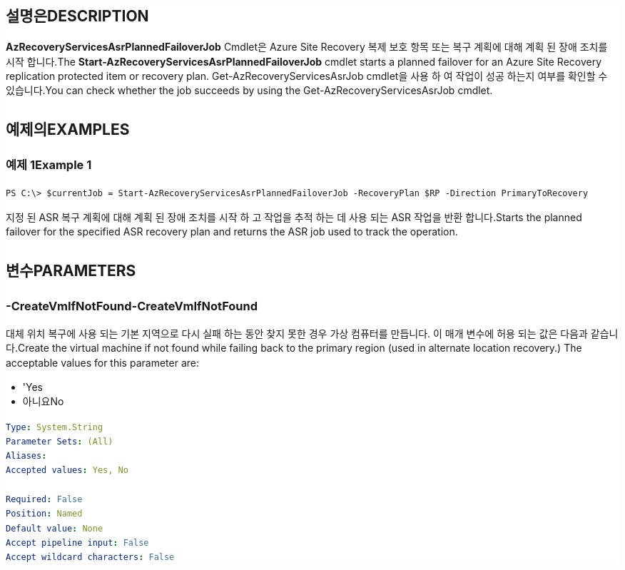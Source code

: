 ## <span data-ttu-id="d7fb6-107">설명은</span><span class="sxs-lookup"><span data-stu-id="d7fb6-107">DESCRIPTION</span></span>
<span data-ttu-id="d7fb6-108">**AzRecoveryServicesAsrPlannedFailoverJob** Cmdlet은 Azure Site Recovery 복제 보호 항목 또는 복구 계획에 대해 계획 된 장애 조치를 시작 합니다.</span><span class="sxs-lookup"><span data-stu-id="d7fb6-108">The **Start-AzRecoveryServicesAsrPlannedFailoverJob** cmdlet starts a planned failover for an Azure Site Recovery replication protected item or recovery plan.</span></span>
<span data-ttu-id="d7fb6-109">Get-AzRecoveryServicesAsrJob cmdlet을 사용 하 여 작업이 성공 하는지 여부를 확인할 수 있습니다.</span><span class="sxs-lookup"><span data-stu-id="d7fb6-109">You can check whether the job succeeds by using the Get-AzRecoveryServicesAsrJob cmdlet.</span></span>

## <span data-ttu-id="d7fb6-110">예제의</span><span class="sxs-lookup"><span data-stu-id="d7fb6-110">EXAMPLES</span></span>

### <span data-ttu-id="d7fb6-111">예제 1</span><span class="sxs-lookup"><span data-stu-id="d7fb6-111">Example 1</span></span>
```
PS C:\> $currentJob = Start-AzRecoveryServicesAsrPlannedFailoverJob -RecoveryPlan $RP -Direction PrimaryToRecovery
```

<span data-ttu-id="d7fb6-112">지정 된 ASR 복구 계획에 대해 계획 된 장애 조치를 시작 하 고 작업을 추적 하는 데 사용 되는 ASR 작업을 반환 합니다.</span><span class="sxs-lookup"><span data-stu-id="d7fb6-112">Starts the planned failover for the specified ASR recovery plan and returns the ASR job used to track the operation.</span></span>

## <span data-ttu-id="d7fb6-113">변수</span><span class="sxs-lookup"><span data-stu-id="d7fb6-113">PARAMETERS</span></span>

### <span data-ttu-id="d7fb6-114">-CreateVmIfNotFound</span><span class="sxs-lookup"><span data-stu-id="d7fb6-114">-CreateVmIfNotFound</span></span>
<span data-ttu-id="d7fb6-115">대체 위치 복구에 사용 되는 기본 지역으로 다시 실패 하는 동안 찾지 못한 경우 가상 컴퓨터를 만듭니다. 이 매개 변수에 허용 되는 값은 다음과 같습니다.</span><span class="sxs-lookup"><span data-stu-id="d7fb6-115">Create the virtual machine if not found while failing back to the primary region (used in alternate location recovery.) The acceptable values for this parameter are:</span></span>

- <span data-ttu-id="d7fb6-116">'</span><span class="sxs-lookup"><span data-stu-id="d7fb6-116">Yes</span></span>
- <span data-ttu-id="d7fb6-117">아니요</span><span class="sxs-lookup"><span data-stu-id="d7fb6-117">No</span></span>

```yaml
Type: System.String
Parameter Sets: (All)
Aliases:
Accepted values: Yes, No

Required: False
Position: Named
Default value: None
Accept pipeline input: False
Accept wildcard characters: False
```
